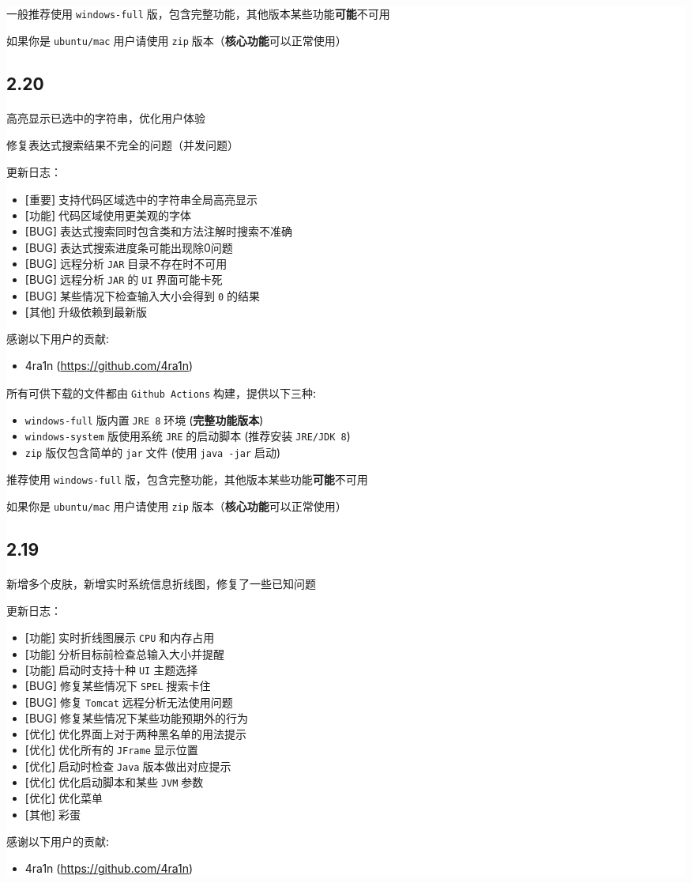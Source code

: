 一般推荐使用 `windows-full` 版，包含完整功能，其他版本某些功能**可能**不可用

如果你是 `ubuntu/mac` 用户请使用 `zip` 版本（**核心功能**可以正常使用）

## 2.20

高亮显示已选中的字符串，优化用户体验

修复表达式搜索结果不完全的问题（并发问题）

更新日志：

- [重要] 支持代码区域选中的字符串全局高亮显示
- [功能] 代码区域使用更美观的字体
- [BUG] 表达式搜索同时包含类和方法注解时搜索不准确
- [BUG] 表达式搜索进度条可能出现除0问题
- [BUG] 远程分析 `JAR` 目录不存在时不可用
- [BUG] 远程分析 `JAR` 的 `UI` 界面可能卡死
- [BUG] 某些情况下检查输入大小会得到 `0` 的结果
- [其他] 升级依赖到最新版

感谢以下用户的贡献:

- 4ra1n (https://github.com/4ra1n)

所有可供下载的文件都由 `Github Actions` 构建，提供以下三种:

- `windows-full` 版内置 `JRE 8` 环境 (**完整功能版本**)
- `windows-system` 版使用系统 `JRE` 的启动脚本 (推荐安装 `JRE/JDK 8`)
- `zip` 版仅包含简单的 `jar` 文件 (使用 `java -jar` 启动)

推荐使用 `windows-full` 版，包含完整功能，其他版本某些功能**可能**不可用

如果你是 `ubuntu/mac` 用户请使用 `zip` 版本（**核心功能**可以正常使用）

## 2.19

新增多个皮肤，新增实时系统信息折线图，修复了一些已知问题

更新日志：

- [功能] 实时折线图展示 `CPU` 和内存占用
- [功能] 分析目标前检查总输入大小并提醒
- [功能] 启动时支持十种 `UI` 主题选择
- [BUG] 修复某些情况下 `SPEL` 搜索卡住
- [BUG] 修复 `Tomcat` 远程分析无法使用问题
- [BUG] 修复某些情况下某些功能预期外的行为
- [优化] 优化界面上对于两种黑名单的用法提示
- [优化] 优化所有的 `JFrame` 显示位置
- [优化] 启动时检查 `Java` 版本做出对应提示
- [优化] 优化启动脚本和某些 `JVM` 参数
- [优化] 优化菜单
- [其他] 彩蛋

感谢以下用户的贡献:

- 4ra1n (https://github.com/4ra1n)
